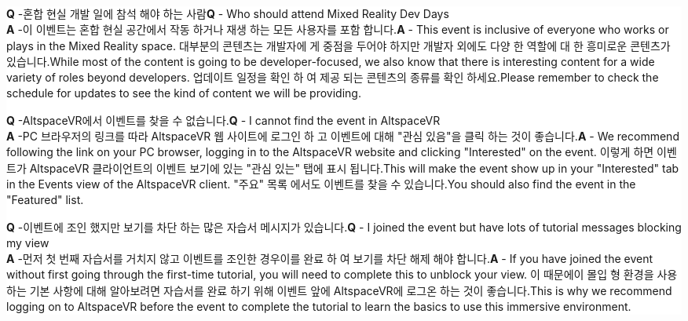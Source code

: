 <span data-ttu-id="5c73c-322">**Q** -혼합 현실 개발 일에 참석 해야 하는 사람</span><span class="sxs-lookup"><span data-stu-id="5c73c-322">**Q** - Who should attend Mixed Reality Dev Days</span></span>  
<span data-ttu-id="5c73c-323">**A** -이 이벤트는 혼합 현실 공간에서 작동 하거나 재생 하는 모든 사용자를 포함 합니다.</span><span class="sxs-lookup"><span data-stu-id="5c73c-323">**A** - This event is inclusive of everyone who works or plays in the Mixed Reality space.</span></span> <span data-ttu-id="5c73c-324">대부분의 콘텐츠는 개발자에 게 중점을 두어야 하지만 개발자 외에도 다양 한 역할에 대 한 흥미로운 콘텐츠가 있습니다.</span><span class="sxs-lookup"><span data-stu-id="5c73c-324">While most of the content is going to be developer-focused, we also know that there is interesting content for a wide variety of roles beyond developers.</span></span> <span data-ttu-id="5c73c-325">업데이트 일정을 확인 하 여 제공 되는 콘텐츠의 종류를 확인 하세요.</span><span class="sxs-lookup"><span data-stu-id="5c73c-325">Please remember to check the schedule for updates to see the kind of content we will be providing.</span></span>  

<span data-ttu-id="5c73c-326">**Q** -AltspaceVR에서 이벤트를 찾을 수 없습니다.</span><span class="sxs-lookup"><span data-stu-id="5c73c-326">**Q** - I cannot find the event in AltspaceVR</span></span>  
<span data-ttu-id="5c73c-327">**A** -PC 브라우저의 링크를 따라 AltspaceVR 웹 사이트에 로그인 하 고 이벤트에 대해 "관심 있음"을 클릭 하는 것이 좋습니다.</span><span class="sxs-lookup"><span data-stu-id="5c73c-327">**A** - We recommend following the link on your PC browser, logging in to the AltspaceVR website and clicking "Interested" on the event.</span></span>  <span data-ttu-id="5c73c-328">이렇게 하면 이벤트가 AltspaceVR 클라이언트의 이벤트 보기에 있는 "관심 있는" 탭에 표시 됩니다.</span><span class="sxs-lookup"><span data-stu-id="5c73c-328">This will make the event show up in your "Interested" tab in the Events view of the AltspaceVR client.</span></span>  <span data-ttu-id="5c73c-329">"주요" 목록 에서도 이벤트를 찾을 수 있습니다.</span><span class="sxs-lookup"><span data-stu-id="5c73c-329">You should also find the event in the "Featured" list.</span></span>  

<span data-ttu-id="5c73c-330">**Q** -이벤트에 조인 했지만 보기를 차단 하는 많은 자습서 메시지가 있습니다.</span><span class="sxs-lookup"><span data-stu-id="5c73c-330">**Q** - I joined the event but have lots of tutorial messages blocking my view</span></span>  
<span data-ttu-id="5c73c-331">**A** -먼저 첫 번째 자습서를 거치지 않고 이벤트를 조인한 경우이를 완료 하 여 보기를 차단 해제 해야 합니다.</span><span class="sxs-lookup"><span data-stu-id="5c73c-331">**A** - If you have joined the event without first going through the first-time tutorial, you will need to complete this to unblock your view.</span></span>  <span data-ttu-id="5c73c-332">이 때문에이 몰입 형 환경을 사용 하는 기본 사항에 대해 알아보려면 자습서를 완료 하기 위해 이벤트 앞에 AltspaceVR에 로그온 하는 것이 좋습니다.</span><span class="sxs-lookup"><span data-stu-id="5c73c-332">This is why we recommend logging on to AltspaceVR before the event to complete the tutorial to learn the basics to use this immersive environment.</span></span>


